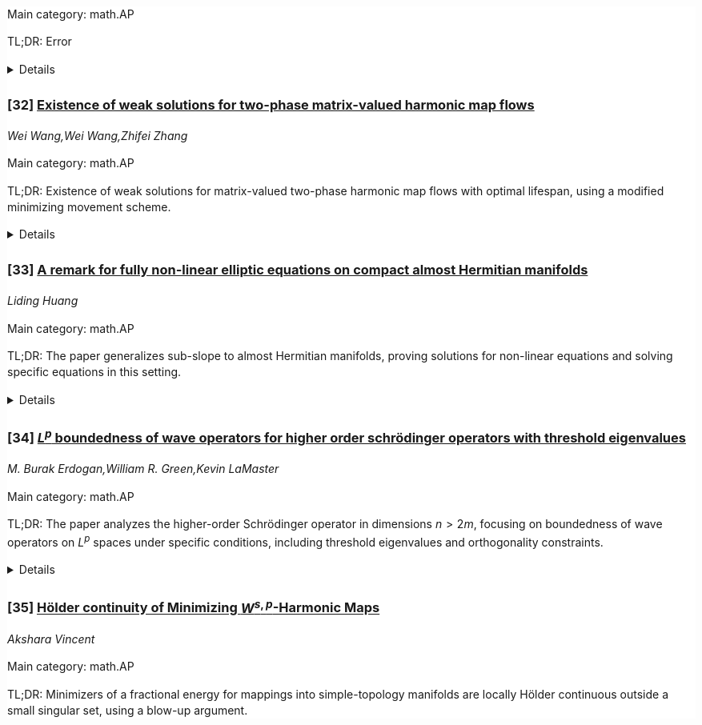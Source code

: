 Main category: math.AP

TL;DR: Error


<details><summary>Details</summary></details>


### [32] [Existence of weak solutions for two-phase matrix-valued harmonic map flows](https://arxiv.org/abs/2506.16278)
*Wei Wang,Wei Wang,Zhifei Zhang*

Main category: math.AP

TL;DR: Existence of weak solutions for matrix-valued two-phase harmonic map flows with optimal lifespan, using a modified minimizing movement scheme.


<details><summary>Details</summary></details>


### [33] [A remark for fully non-linear elliptic equations on compact almost Hermitian manifolds](https://arxiv.org/abs/2506.16305)
*Liding Huang*

Main category: math.AP

TL;DR: The paper generalizes sub-slope to almost Hermitian manifolds, proving solutions for non-linear equations and solving specific equations in this setting.


<details><summary>Details</summary></details>


### [34] [$L^p$ boundedness of wave operators for higher order schrödinger operators with threshold eigenvalues](https://arxiv.org/abs/2506.16378)
*M. Burak Erdogan,William R. Green,Kevin LaMaster*

Main category: math.AP

TL;DR: The paper analyzes the higher-order Schrödinger operator in dimensions $n>2m$, focusing on boundedness of wave operators on $L^p$ spaces under specific conditions, including threshold eigenvalues and orthogonality constraints.


<details><summary>Details</summary></details>


### [35] [Hölder continuity of Minimizing $W^{s,p}$-Harmonic Maps](https://arxiv.org/abs/2506.16442)
*Akshara Vincent*

Main category: math.AP

TL;DR: Minimizers of a fractional energy for mappings into simple-topology manifolds are locally Hölder continuous outside a small singular set, using a blow-up argument.

